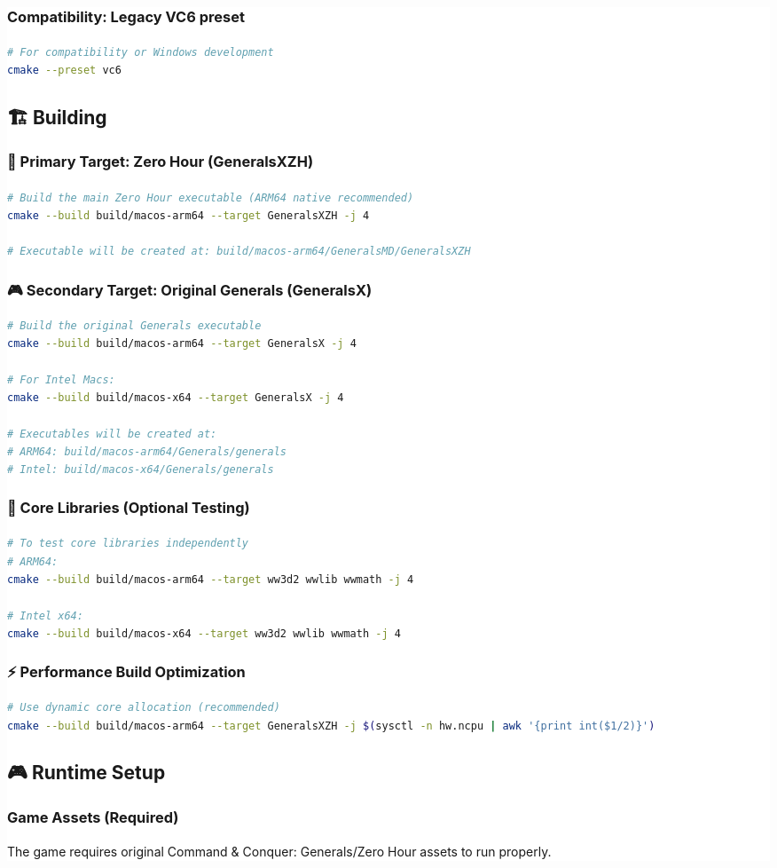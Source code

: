 ### Compatibility: Legacy VC6 preset
```bash
# For compatibility or Windows development
cmake --preset vc6
```

## 🏗️ Building

### 🎯 Primary Target: Zero Hour (GeneralsXZH)
```bash
# Build the main Zero Hour executable (ARM64 native recommended)
cmake --build build/macos-arm64 --target GeneralsXZH -j 4

# Executable will be created at: build/macos-arm64/GeneralsMD/GeneralsXZH
```

### 🎮 Secondary Target: Original Generals (GeneralsX)
```bash
# Build the original Generals executable
cmake --build build/macos-arm64 --target GeneralsX -j 4

# For Intel Macs:
cmake --build build/macos-x64 --target GeneralsX -j 4

# Executables will be created at:
# ARM64: build/macos-arm64/Generals/generals
# Intel: build/macos-x64/Generals/generals
```

### 🔧 Core Libraries (Optional Testing)
```bash
# To test core libraries independently
# ARM64:
cmake --build build/macos-arm64 --target ww3d2 wwlib wwmath -j 4

# Intel x64:
cmake --build build/macos-x64 --target ww3d2 wwlib wwmath -j 4
```

### ⚡ Performance Build Optimization
```bash
# Use dynamic core allocation (recommended)
cmake --build build/macos-arm64 --target GeneralsXZH -j $(sysctl -n hw.ncpu | awk '{print int($1/2)}')
```

## 🎮 Runtime Setup

### Game Assets (Required)
The game requires original Command & Conquer: Generals/Zero Hour assets to run properly.
